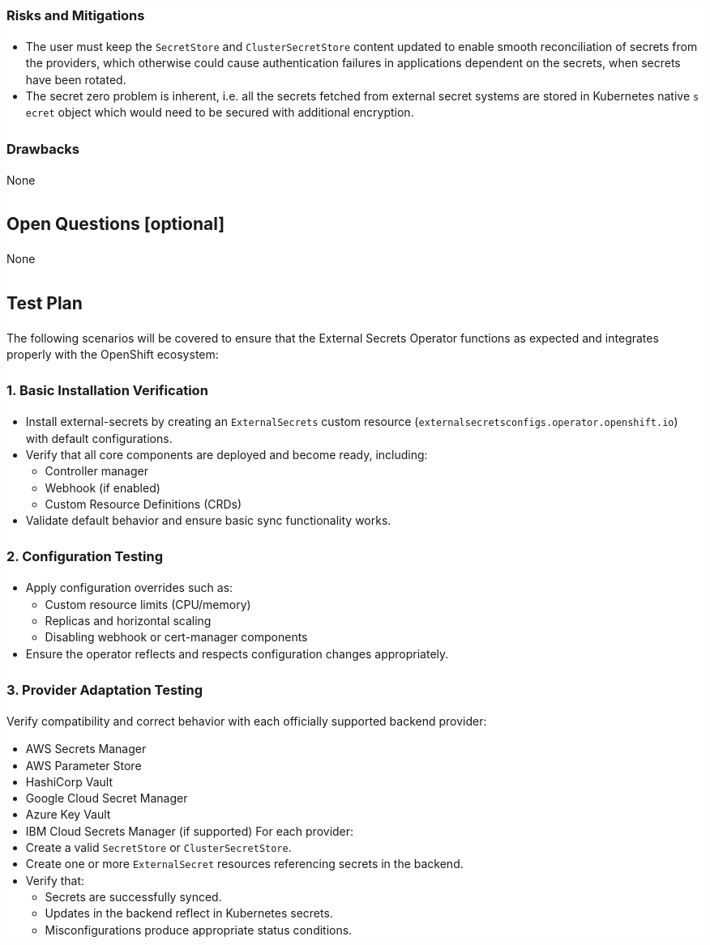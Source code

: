 ### Risks and Mitigations

- The user must keep the `SecretStore` and `ClusterSecretStore` content updated to enable smooth reconciliation of secrets from the providers, 
which otherwise could cause authentication failures in applications dependent on the secrets, when secrets have been rotated.
- The secret zero problem is inherent, i.e. all the secrets fetched from external secret systems are stored in Kubernetes native `secret` object 
  which would need to be secured with additional encryption.

### Drawbacks

None

## Open Questions [optional]

None

## Test Plan

The following scenarios will be covered to ensure that the External Secrets Operator functions as expected and integrates properly with the OpenShift ecosystem:

### 1. Basic Installation Verification

- Install external-secrets by creating an `ExternalSecrets` custom resource (`externalsecretsconfigs.operator.openshift.io`) with default configurations.
- Verify that all core components are deployed and become ready, including:
    - Controller manager
    - Webhook (if enabled)
    - Custom Resource Definitions (CRDs)
- Validate default behavior and ensure basic sync functionality works.

### 2. Configuration Testing

- Apply configuration overrides such as:
    - Custom resource limits (CPU/memory)
    - Replicas and horizontal scaling
    - Disabling webhook or cert-manager components
- Ensure the operator reflects and respects configuration changes appropriately.

### 3. Provider Adaptation Testing

Verify compatibility and correct behavior with each officially supported backend provider:
- AWS Secrets Manager
- AWS Parameter Store
- HashiCorp Vault
- Google Cloud Secret Manager
- Azure Key Vault
- IBM Cloud Secrets Manager (if supported)
  For each provider:
- Create a valid `SecretStore` or `ClusterSecretStore`.
- Create one or more `ExternalSecret` resources referencing secrets in the backend.
- Verify that:
    - Secrets are successfully synced.
    - Updates in the backend reflect in Kubernetes secrets.
    - Misconfigurations produce appropriate status conditions.
